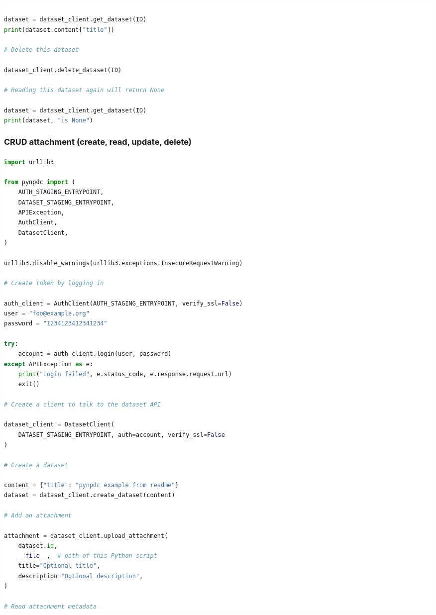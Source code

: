 ```py

dataset = dataset_client.get_dataset(ID)
print(dataset.content["title"])

# Delete this dataset

dataset_client.delete_dataset(ID)

# Reading this dataset again will return None

dataset = dataset_client.get_dataset(ID)
print(dataset, "is None")
```

### CRUD attachment (create, read, update, delete)

```py
import urllib3

from pynpdc import (
    AUTH_STAGING_ENTRYPOINT,
    DATASET_STAGING_ENTRYPOINT,
    APIException,
    AuthClient,
    DatasetClient,
)

urllib3.disable_warnings(urllib3.exceptions.InsecureRequestWarning)

# Create token by logging in

auth_client = AuthClient(AUTH_STAGING_ENTRYPOINT, verify_ssl=False)
user = "foo@example.org"
password = "1234123412341234"

try:
    account = auth_client.login(user, password)
except APIException as e:
    print("Login failed", e.status_code, e.response.request.url)
    exit()

# Create a client to talk to the dataset API

dataset_client = DatasetClient(
    DATASET_STAGING_ENTRYPOINT, auth=account, verify_ssl=False
)

# Create a dataset

content = {"title": "pynpdc example from readme"}
dataset = dataset_client.create_dataset(content)

# Add an attachment

attachment = dataset_client.upload_attachment(
    dataset.id,
    __file__,  # path of this Python script
    title="Optional title",
    description="Optional description",
)

# Read attachment metadata

```